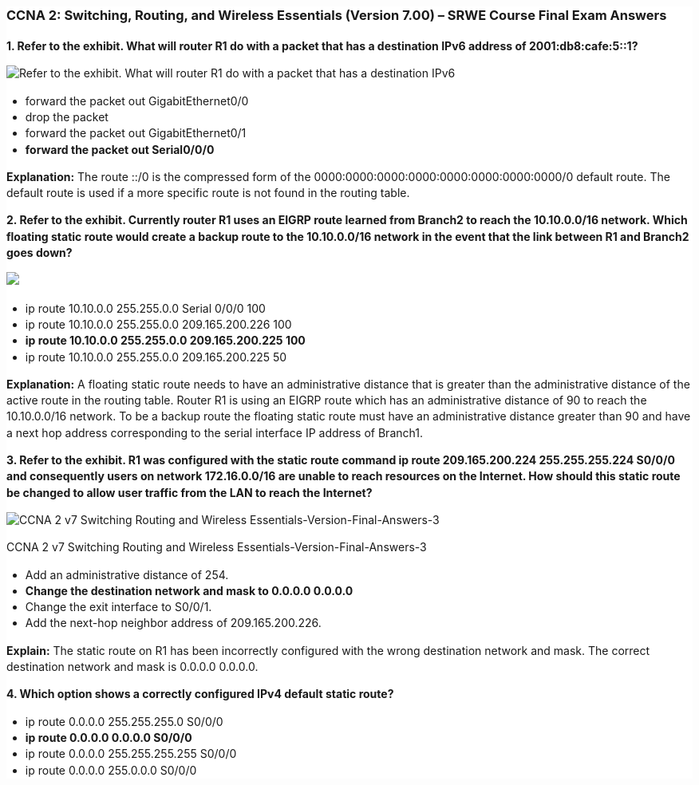 ### CCNA 2: Switching, Routing, and Wireless Essentials (Version 7.00) – SRWE Course Final Exam Answers

**1. Refer to the exhibit. What will router R1 do with a packet that has a destination IPv6 address of 2001:db8:cafe:5::1?**

![Refer to the exhibit. What will router R1 do with a packet that has a destination IPv6](https://itexamanswers.net/wp-content/uploads/2020/01/Switching-Routing-and-Wireless-Essentials-Version-7.00-Final-Answers-1.png)

- forward the packet out GigabitEthernet0/0
- drop the packet
- forward the packet out GigabitEthernet0/1
- **forward the packet out Serial0/0/0**

**Explanation:** The route ::/0 is the compressed form of the 0000:0000:0000:0000:0000:0000:0000:0000/0 default route. The default route is used if a more specific route is not found in the routing table.

**2. Refer to the exhibit. Currently router R1 uses an EIGRP route learned from Branch2 to reach the 10.10.0.0/16 network. Which floating static route would create a backup route to the 10.10.0.0/16 network in the event that the link between R1 and Branch2 goes down?**

![](https://itexamanswers.net/wp-content/uploads/2020/01/Switching-Routing-and-Wireless-Essentials-Version-7.00-Final-Answers-2.png)

- ip route 10.10.0.0 255.255.0.0 Serial 0/0/0 100
- ip route 10.10.0.0 255.255.0.0 209.165.200.226 100
- **ip route 10.10.0.0 255.255.0.0 209.165.200.225 100**
- ip route 10.10.0.0 255.255.0.0 209.165.200.225 50

**Explanation:** A floating static route needs to have an administrative distance that is greater than the administrative distance of the active route in the routing table. Router R1 is using an EIGRP route which has an administrative distance of 90 to reach the 10.10.0.0/16 network. To be a backup route the floating static route must have an administrative distance greater than 90 and have a next hop address corresponding to the serial interface IP address of Branch1.

**3. Refer to the exhibit. R1 was configured with the static route command ip route 209.165.200.224 255.255.255.224 S0/0/0 and consequently users on network 172.16.0.0/16 are unable to reach resources on the Internet. How should this static route be changed to allow user traffic from the LAN to reach the Internet?**

![CCNA 2 v7 Switching Routing and Wireless Essentials-Version-Final-Answers-3](https://itexamanswers.net/wp-content/uploads/2016/02/sfdsgfdg5-1.jpg)

CCNA 2 v7 Switching Routing and Wireless Essentials-Version-Final-Answers-3

- Add an administrative distance of 254.
- **Change the destination network and mask to 0.0.0.0 0.0.0.0**
- Change the exit interface to S0/0/1.
- Add the next-hop neighbor address of 209.165.200.226.

**Explain:** The static route on R1 has been incorrectly configured with the wrong destination network and mask. The correct destination network and mask is 0.0.0.0 0.0.0.0.

**4. Which option shows a correctly configured IPv4 default static route?**

- ip route 0.0.0.0 255.255.255.0 S0/0/0
- **ip route 0.0.0.0 0.0.0.0 S0/0/0**
- ip route 0.0.0.0 255.255.255.255 S0/0/0
- ip route 0.0.0.0 255.0.0.0 S0/0/0
